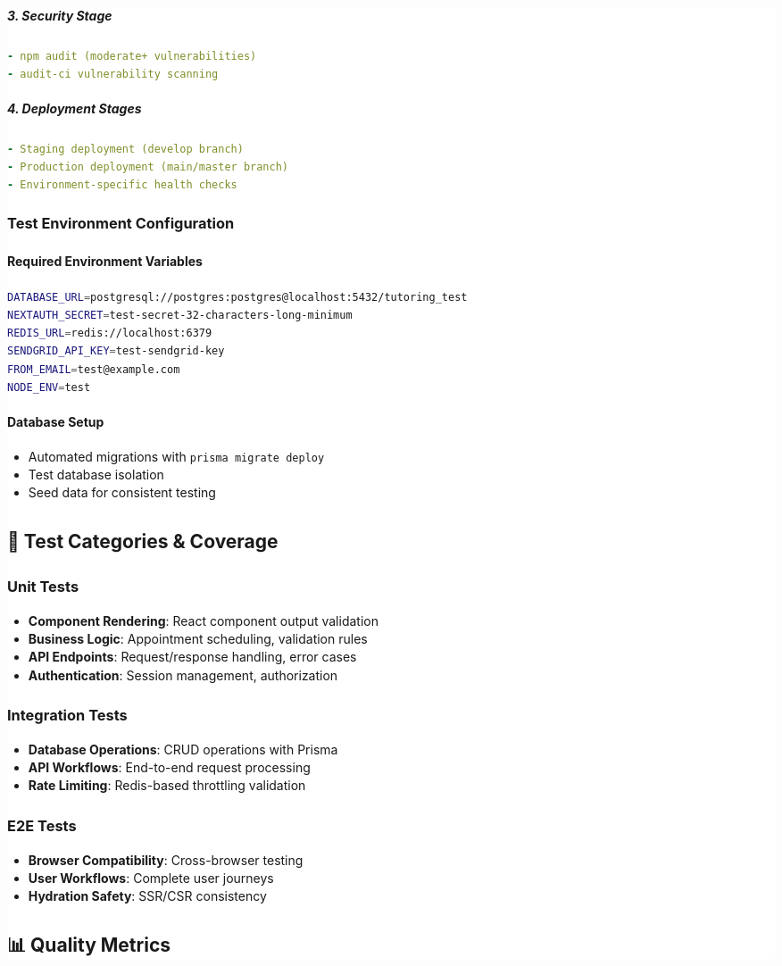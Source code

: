 ##### 3. **Security Stage**
```yaml
- npm audit (moderate+ vulnerabilities)
- audit-ci vulnerability scanning
```

##### 4. **Deployment Stages**
```yaml
- Staging deployment (develop branch)
- Production deployment (main/master branch)
- Environment-specific health checks
```

### Test Environment Configuration

#### Required Environment Variables
```bash
DATABASE_URL=postgresql://postgres:postgres@localhost:5432/tutoring_test
NEXTAUTH_SECRET=test-secret-32-characters-long-minimum
REDIS_URL=redis://localhost:6379
SENDGRID_API_KEY=test-sendgrid-key
FROM_EMAIL=test@example.com
NODE_ENV=test
```

#### Database Setup
- Automated migrations with `prisma migrate deploy`
- Test database isolation
- Seed data for consistent testing

## 🧪 Test Categories & Coverage

### Unit Tests
- **Component Rendering**: React component output validation
- **Business Logic**: Appointment scheduling, validation rules
- **API Endpoints**: Request/response handling, error cases
- **Authentication**: Session management, authorization

### Integration Tests
- **Database Operations**: CRUD operations with Prisma
- **API Workflows**: End-to-end request processing
- **Rate Limiting**: Redis-based throttling validation

### E2E Tests
- **Browser Compatibility**: Cross-browser testing
- **User Workflows**: Complete user journeys
- **Hydration Safety**: SSR/CSR consistency

## 📊 Quality Metrics
